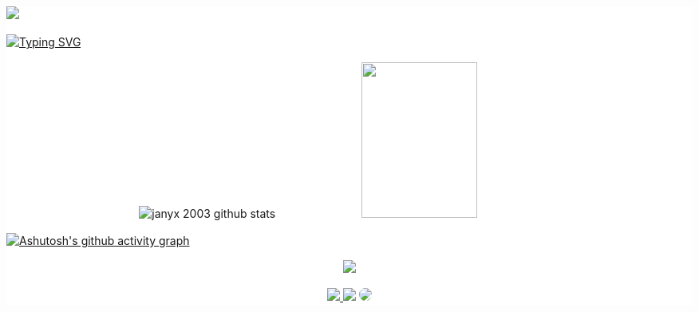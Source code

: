 <img width=100% src="https://capsule-render.vercel.app/api?type=waving&color=9400D3&height=120&section=header"/>

[![Typing SVG](https://readme-typing-svg.herokuapp.com/?color=DDA0DD&size=35&center=true&vCenter=true&width=1000&lines=HELLO,+My+name+is+Janaina+Batista+de+Carvalho;I'm+19+years+old;I'm+from+Brazil;I+Graduated+systems+Development;Be+Welcome!+:%29)](https://git.io/typing-svg)

<div align="center">  
  <img width="49%" height="195px" src="https://github-readme-stats.vercel.app/api?username=janyx2003&show_icons=true&count_private=true&hide_border=true&title_color=DDA0DD&icon_color=9400D3&text_color=DDA0DD&bg_color=0d1117" alt="janyx 2003 github stats" /> 
  <img width="41%" height="195px" src="https://github-readme-stats.vercel.app/api/top-langs/?username=carolbarbosa101&layout=compact&hide_border=true&title_color=DDA0DD&text_color=DDA0DD&bg_color=0d1117" />
</div>

[![Ashutosh's github activity graph](https://github-readme-activity-graph.cyclic.app/graph?username=janyx2003&bg_color=0d1117&color=DDA0DD&line=9400D3&point=DDA0DD&area=true&hide_border=true)](https://github.com/ashutosh00710/github-readme-activity-graph)


<p align="center">
  <img src="https://github-profile-trophy.vercel.app/?username=janyx2003&theme=dracula&row=2&no-bg=true&column=3&margin-w=15&margin-h=15" />
</p>


<div align="center"> 
<a href="https://instagram.com/janaah_b" target="_blank"><img src="https://img.shields.io/badge/-Instagram-%23E4405F?style=for-the-badge&logo=instagram&logoColor=white"</a>
<a href = "mailto:janaina1234bcr@gmail.com"> <img src="https://img.shields.io/badge/-Gmail-%23333?style=for-the-badge&logo=gmail&logoColor=white" target="_blank"></a>
<a href="https://www.linkedin.com/in/janaina-batista-de-carvalho-ab3471262/" target="_blank"><img src="https://img.shields.io/badge/-LinkedIn-%230077B5?style=for-the-badge&logo=linkedin&logoColor=white" style="border-radius: 30px" target="_blank"></a> 
 </div>
